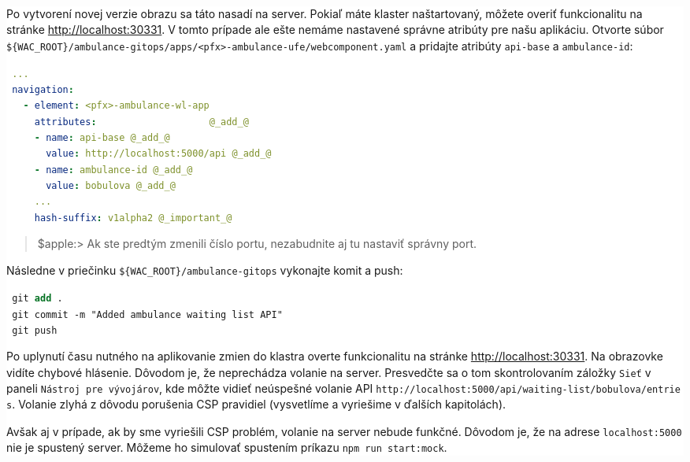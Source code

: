    Po vytvorení novej verzie obrazu sa táto nasadí na server. Pokiaľ máte klaster naštartovaný, môžete overiť funkcionalitu na stránke [http://localhost:30331](http://localhost:30331). V tomto prípade ale ešte nemáme nastavené správne atribúty pre našu aplikáciu. Otvorte súbor `${WAC_ROOT}/ambulance-gitops/apps/<pfx>-ambulance-ufe/webcomponent.yaml` a pridajte atribúty `api-base` a `ambulance-id`:

   ```yaml
    ...
    navigation:
      - element: <pfx>-ambulance-wl-app
        attributes:                    @_add_@
        - name: api-base @_add_@
          value: http://localhost:5000/api @_add_@
        - name: ambulance-id @_add_@
          value: bobulova @_add_@
        ...
        hash-suffix: v1alpha2 @_important_@
   ```

   >$apple:> Ak ste predtým zmenili číslo portu, nezabudnite aj tu nastaviť správny port.

   Následne v priečinku `${WAC_ROOT}/ambulance-gitops` vykonajte komit a push:

   ```ps
    git add .
    git commit -m "Added ambulance waiting list API"
    git push
   ```

   Po uplynutí času nutného na aplikovanie zmien do klastra overte funkcionalitu na stránke [http://localhost:30331](http://localhost:30331). Na obrazovke vidíte chybové hlásenie. Dôvodom je, že neprechádza volanie na server. Presvedčte sa o tom skontrolovaním záložky `Sieť` v paneli `Nástroj pre vývojárov`, kde môžte vidieť neúspešné volanie API `http://localhost:5000/api/waiting-list/bobulova/entries`. Volanie zlyhá z dôvodu porušenia CSP pravidiel (vysvetlíme a vyriešime v ďalších kapitolách).

   Avšak aj v prípade, ak by sme vyriešili CSP problém, volanie na server nebude funkčné. Dôvodom je, že na adrese `localhost:5000` nie je spustený server. Môžeme ho simulovať spustením príkazu `npm run start:mock`.
